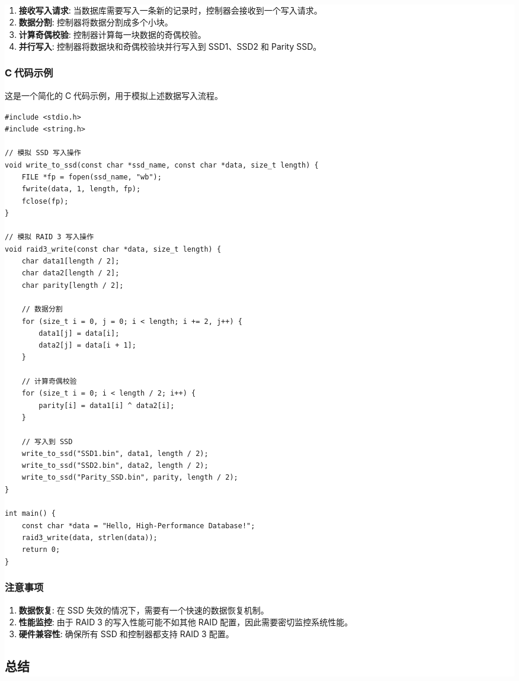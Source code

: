 1. **接收写入请求**: 当数据库需要写入一条新的记录时，控制器会接收到一个写入请求。
2. **数据分割**: 控制器将数据分割成多个小块。
3. **计算奇偶校验**: 控制器计算每一块数据的奇偶校验。
4. **并行写入**: 控制器将数据块和奇偶校验块并行写入到 SSD1、SSD2 和 Parity SSD。
### C 代码示例

这是一个简化的 C 代码示例，用于模拟上述数据写入流程。

```plain
#include <stdio.h>
#include <string.h>

// 模拟 SSD 写入操作
void write_to_ssd(const char *ssd_name, const char *data, size_t length) {
    FILE *fp = fopen(ssd_name, "wb");
    fwrite(data, 1, length, fp);
    fclose(fp);
}

// 模拟 RAID 3 写入操作
void raid3_write(const char *data, size_t length) {
    char data1[length / 2];
    char data2[length / 2];
    char parity[length / 2];

    // 数据分割
    for (size_t i = 0, j = 0; i < length; i += 2, j++) {
        data1[j] = data[i];
        data2[j] = data[i + 1];
    }

    // 计算奇偶校验
    for (size_t i = 0; i < length / 2; i++) {
        parity[i] = data1[i] ^ data2[i];
    }

    // 写入到 SSD
    write_to_ssd("SSD1.bin", data1, length / 2);
    write_to_ssd("SSD2.bin", data2, length / 2);
    write_to_ssd("Parity_SSD.bin", parity, length / 2);
}

int main() {
    const char *data = "Hello, High-Performance Database!";
    raid3_write(data, strlen(data));
    return 0;
}
```
### 注意事项

1. **数据恢复**: 在 SSD 失效的情况下，需要有一个快速的数据恢复机制。
2. **性能监控**: 由于 RAID 3 的写入性能可能不如其他 RAID 配置，因此需要密切监控系统性能。
3. **硬件兼容性**: 确保所有 SSD 和控制器都支持 RAID 3 配置。
## 总结
